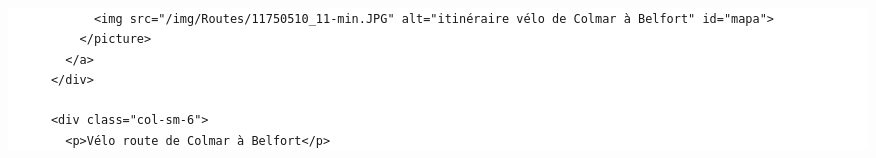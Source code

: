                 <img src="/img/Routes/11750510_11-min.JPG" alt="itinéraire vélo de Colmar à Belfort" id="mapa">
              </picture>
            </a>
          </div>

          <div class="col-sm-6">
            <p>Vélo route de Colmar à Belfort</p>